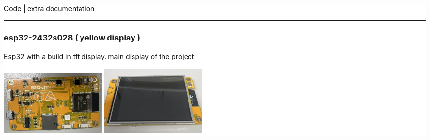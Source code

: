 
[Code](<Demo Code/PPD42/PPD42.ino>) | [extra documentation](./Demo%20Code/PPD42/ppd42.md)


---
### esp32-2432s028 ( yellow display )
Esp32 with a build in tft display. main display of the project

<img src="Photos/YellowScreen1.jpg" alt="ESP32-2432S028" width="200"> <img src="Photos/YellowScreen2.jpg" alt="ESP32-2432S028" width="200">  